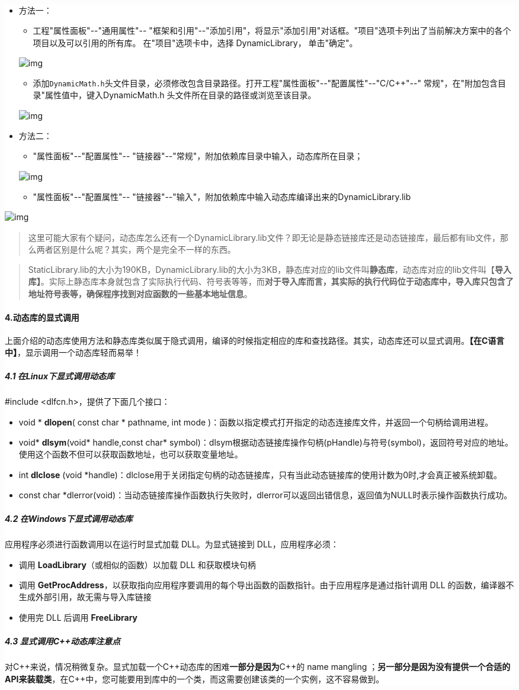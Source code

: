 - 方法一：

  - 工程"属性面板"--"通用属性"-- "框架和引用"--"添加引用"，将显示"添加引用"对话框。"项目"选项卡列出了当前解决方案中的各个项目以及可以引用的所有库。 在"项目"选项卡中，选择 DynamicLibrary， 单击"确定"。

  ![img](images/16201623-914ff83612a4470fa59c2bc729053c6b.jpg)

  - 添加`DynamicMath.h`头文件目录，必须修改包含目录路径。打开工程"属性面板"--"配置属性"--"C/C++"--" 常规"，在"附加包含目录"属性值中，键入DynamicMath.h 头文件所在目录的路径或浏览至该目录。

  ![img](images/16201624-9cfecaf931ba4f4d96d6cf7cac3ac40e.jpg)

- 方法二：

  - "属性面板"--"配置属性"-- "链接器"--"常规"，附加依赖库目录中输入，动态库所在目录；

  ![img](images/16201626-98727f19e0d14d43942771bac7e24238.jpg)

  - "属性面板"--"配置属性"-- "链接器"--"输入"，附加依赖库中输入动态库编译出来的DynamicLibrary.lib

![img](images/16201628-425bd512f3bf4b51b121bdb59604bc5e.jpg)

> 这里可能大家有个疑问，动态库怎么还有一个DynamicLibrary.lib文件？即无论是静态链接库还是动态链接库，最后都有lib文件，那么两者区别是什么呢？其实，两个是完全不一样的东西。
>
> 

> StaticLibrary.lib的大小为190KB，DynamicLibrary.lib的大小为3KB，静态库对应的lib文件叫**静态库**，动态库对应的lib文件叫【**导入库】**。实际上静态库本身就包含了实际执行代码、符号表等等，而**对于导入库而言，其实际的执行代码位于动态库中，导入库只包含了地址符号表等，确保程序找到对应函数的一些基本地址信息**。

#### 4.动态库的显式调用

上面介绍的动态库使用方法和静态库类似属于隐式调用，编译的时候指定相应的库和查找路径。其实，动态库还可以显式调用。**【在C语言中】**，显示调用一个动态库轻而易举！

##### 4.1 在Linux下显式调用动态库

\#include <dlfcn.h>，提供了下面几个接口：

- void * **dlopen**( const char * pathname, int mode )：函数以指定模式打开指定的动态连接库文件，并返回一个句柄给调用进程。

- void* **dlsym**(void* handle,const char* symbol)：dlsym根据动态链接库操作句柄(pHandle)与符号(symbol)，返回符号对应的地址。使用这个函数不但可以获取函数地址，也可以获取变量地址。

- int **dlclose** (void *handle)：dlclose用于关闭指定句柄的动态链接库，只有当此动态链接库的使用计数为0时,才会真正被系统卸载。

- const char *dlerror(void)：当动态链接库操作函数执行失败时，dlerror可以返回出错信息，返回值为NULL时表示操作函数执行成功。

##### 4.2 在Windows下显式调用动态库

应用程序必须进行函数调用以在运行时显式加载 DLL。为显式链接到 DLL，应用程序必须：

- 调用 **LoadLibrary**（或相似的函数）以加载 DLL 和获取模块句柄

- 调用 **GetProcAddress**，以获取指向应用程序要调用的每个导出函数的函数指针。由于应用程序是通过指针调用 DLL 的函数，编译器不生成外部引用，故无需与导入库链接

- 使用完 DLL 后调用 **FreeLibrary**

##### 4.3 显式调用C++动态库注意点

​		对C++来说，情况稍微复杂。显式加载一个C++动态库的困难**一部分是因为**C++的 name mangling ；**另一部分是因为没有提供一个合适的API来装载类**，在C++中，您可能要用到库中的一个类，而这需要创建该类的一个实例，这不容易做到。
